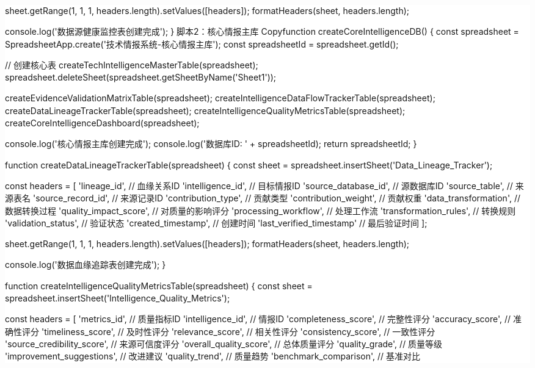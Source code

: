   sheet.getRange(1, 1, 1, headers.length).setValues([headers]);
  formatHeaders(sheet, headers.length);
  
  console.log('数据源健康监控表创建完成');
}
脚本2：核心情报主库
Copyfunction createCoreIntelligenceDB() {
  const spreadsheet = SpreadsheetApp.create('技术情报系统-核心情报主库');
  const spreadsheetId = spreadsheet.getId();
  
  // 创建核心表
  createTechIntelligenceMasterTable(spreadsheet);
  spreadsheet.deleteSheet(spreadsheet.getSheetByName('Sheet1'));
  
  createEvidenceValidationMatrixTable(spreadsheet);
  createIntelligenceDataFlowTrackerTable(spreadsheet);
  createDataLineageTrackerTable(spreadsheet);
  createIntelligenceQualityMetricsTable(spreadsheet);
  createCoreIntelligenceDashboard(spreadsheet);
  
  console.log('核心情报主库创建完成');
  console.log('数据库ID: ' + spreadsheetId);
  return spreadsheetId;
}

function createDataLineageTrackerTable(spreadsheet) {
  const sheet = spreadsheet.insertSheet('Data_Lineage_Tracker');
  
  const headers = [
    'lineage_id',                // 血缘关系ID
    'intelligence_id',           // 目标情报ID
    'source_database_id',        // 源数据库ID
    'source_table',              // 来源表名
    'source_record_id',          // 来源记录ID
    'contribution_type',         // 贡献类型
    'contribution_weight',       // 贡献权重
    'data_transformation',       // 数据转换过程
    'quality_impact_score',      // 对质量的影响评分
    'processing_workflow',       // 处理工作流
    'transformation_rules',      // 转换规则
    'validation_status',         // 验证状态
    'created_timestamp',         // 创建时间
    'last_verified_timestamp'    // 最后验证时间
  ];
  
  sheet.getRange(1, 1, 1, headers.length).setValues([headers]);
  formatHeaders(sheet, headers.length);
  
  console.log('数据血缘追踪表创建完成');
}

function createIntelligenceQualityMetricsTable(spreadsheet) {
  const sheet = spreadsheet.insertSheet('Intelligence_Quality_Metrics');
  
  const headers = [
    'metrics_id',                // 质量指标ID
    'intelligence_id',           // 情报ID
    'completeness_score',        // 完整性评分
    'accuracy_score',            // 准确性评分
    'timeliness_score',          // 及时性评分
    'relevance_score',           // 相关性评分
    'consistency_score',         // 一致性评分
    'source_credibility_score',  // 来源可信度评分
    'overall_quality_score',     // 总体质量评分
    'quality_grade',             // 质量等级
    'improvement_suggestions',   // 改进建议
    'quality_trend',             // 质量趋势
    'benchmark_comparison',      // 基准对比